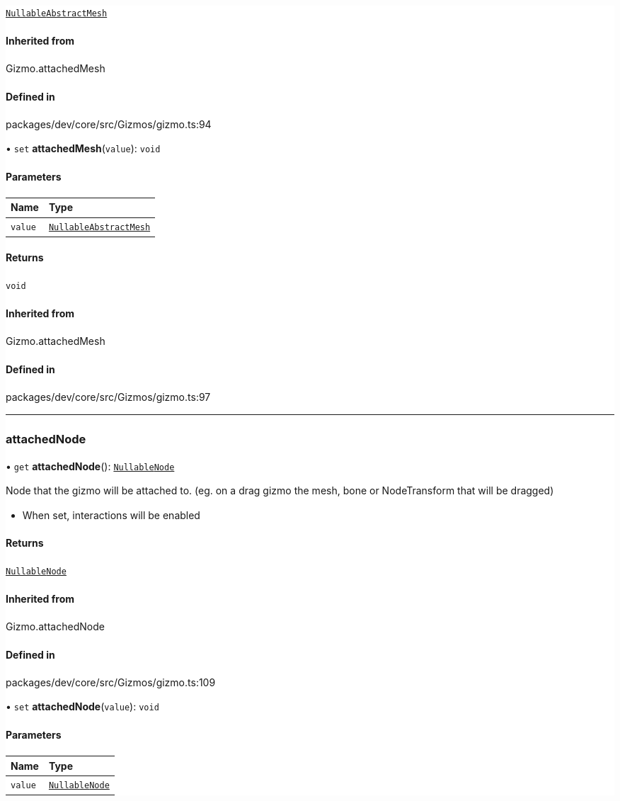 [`Nullable`](../modules.md#nullable)[`AbstractMesh`](AbstractMesh.md)

#### Inherited from

Gizmo.attachedMesh

#### Defined in

packages/dev/core/src/Gizmos/gizmo.ts:94

• `set` **attachedMesh**(`value`): `void`

#### Parameters

| Name | Type |
| :------ | :------ |
| `value` | [`Nullable`](../modules.md#nullable)[`AbstractMesh`](AbstractMesh.md) |

#### Returns

`void`

#### Inherited from

Gizmo.attachedMesh

#### Defined in

packages/dev/core/src/Gizmos/gizmo.ts:97

___

### attachedNode

• `get` **attachedNode**(): [`Nullable`](../modules.md#nullable)[`Node`](Node.md)

Node that the gizmo will be attached to. (eg. on a drag gizmo the mesh, bone or NodeTransform that will be dragged)
* When set, interactions will be enabled

#### Returns

[`Nullable`](../modules.md#nullable)[`Node`](Node.md)

#### Inherited from

Gizmo.attachedNode

#### Defined in

packages/dev/core/src/Gizmos/gizmo.ts:109

• `set` **attachedNode**(`value`): `void`

#### Parameters

| Name | Type |
| :------ | :------ |
| `value` | [`Nullable`](../modules.md#nullable)[`Node`](Node.md) |
